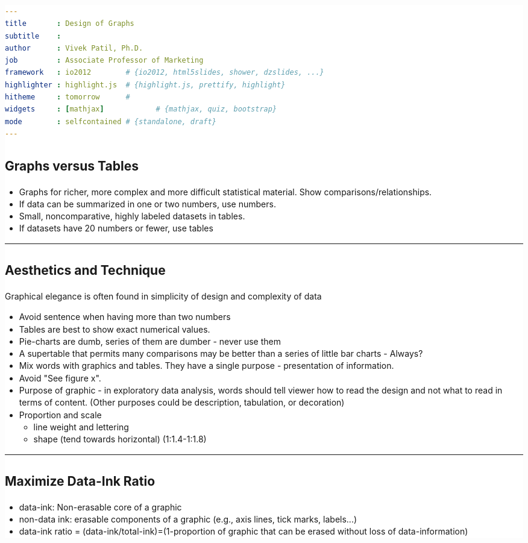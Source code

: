 ```yaml
---
title       : Design of Graphs
subtitle    : 
author      : Vivek Patil, Ph.D.
job         : Associate Professor of Marketing
framework   : io2012        # {io2012, html5slides, shower, dzslides, ...}
highlighter : highlight.js  # {highlight.js, prettify, highlight}
hitheme     : tomorrow      # 
widgets     : [mathjax]            # {mathjax, quiz, bootstrap}
mode        : selfcontained # {standalone, draft}
---
```






## Graphs versus Tables 

* Graphs for richer, more complex and more difficult statistical material. Show comparisons/relationships.
* If data can be summarized in one or two numbers, use numbers.
* Small, noncomparative, highly labeled datasets in tables.
* If datasets have 20 numbers or fewer, use tables

---

## Aesthetics and Technique

Graphical elegance is often found in simplicity of design and complexity of data

* Avoid sentence when having more than two numbers
* Tables are best to show exact numerical values.
* Pie-charts are dumb, series of them are dumber - never use them
* A supertable that permits many comparisons may be better than a series of little bar charts - Always?
* Mix words with graphics and tables. They have a single purpose - presentation of information.
* Avoid "See figure x". 
* Purpose of graphic - in exploratory data analysis, words should tell viewer how to read the design and not what to read in terms of content. (Other purposes could be description, tabulation, or decoration)
* Proportion and scale  
  * line weight and lettering
  * shape (tend towards horizontal) (1:1.4-1:1.8)

---

## Maximize Data-Ink Ratio 

* data-ink: Non-erasable core of a graphic
* non-data ink: erasable components of a graphic (e.g., axis lines, tick marks, labels...)
* data-ink ratio = (data-ink/total-ink)=(1-proportion of graphic that can be erased without loss of data-information)
